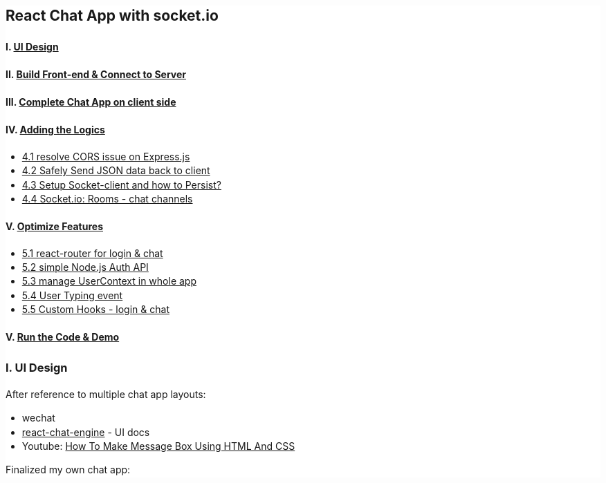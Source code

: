 ## React Chat App with socket.io

#### I. [UI Design](#chapter1)

#### II. [Build Front-end & Connect to Server](#chapter2)

#### III. [Complete Chat App on client side](#chapter3)

#### IV. [Adding the Logics](#chapter4)
- [4.1 resolve CORS issue on Express.js](#ch4-1)
- [4.2 Safely Send JSON data back to client](#ch4-2)
- [4.3 Setup Socket-client and how to Persist?](#ch4-3)
- [4.4 Socket.io: Rooms - chat channels](#ch5-4)

#### V. [Optimize Features](#chapter5)
- [5.1 react-router for login & chat ](#ch5-1)
- [5.2  simple Node.js Auth API](#ch5-2)
- [5.3 manage UserContext in whole app](#ch5-3)
- [5.4 User Typing event](#ch5-4)
- [5.5 Custom Hooks - login & chat](#ch5-5)

#### V. [Run the Code & Demo](#chapter6)
 
<div id="chapter1" />

### I. UI Design

After reference to multiple chat app layouts:
- wechat
- [react-chat-engine](https://chatengine.io/docs/getting_started) - UI docs
- Youtube: [How To Make Message Box Using HTML And CSS](https://youtu.be/EW9I1HqaKwk?list=PLrQr6RWWIK7cqzj7623DShBNkgfDO8F_k&t=1183)

Finalized my own chat app:
